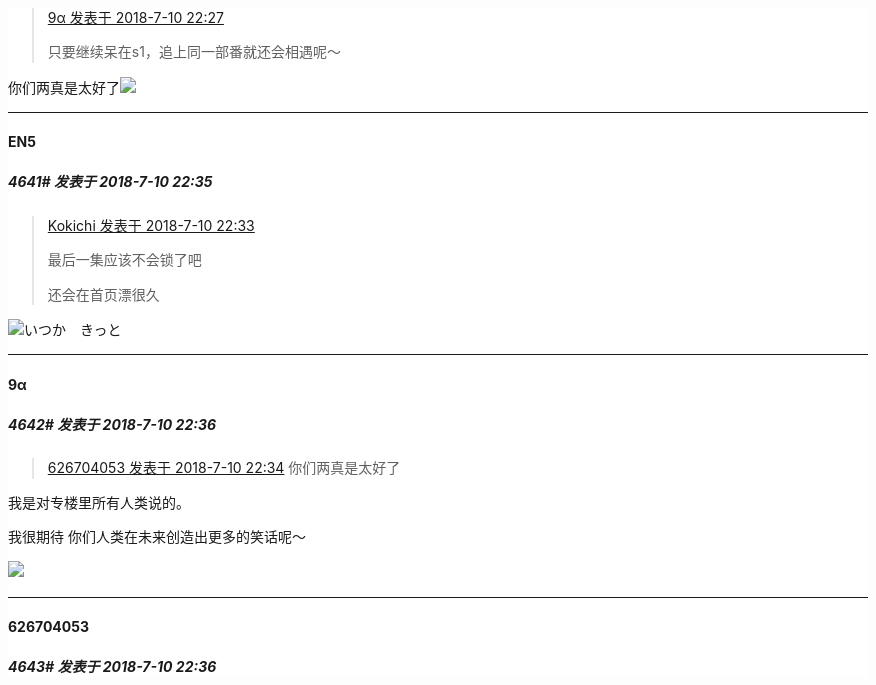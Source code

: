 

<blockquote><a href="httphttps://bbs.saraba1st.com/2b/forum.php?mod=redirect&amp;goto=findpost&amp;pid=40289881&amp;ptid=1722710" target="_blank">9α 发表于 2018-7-10 22:27</a>

只要继续呆在s1，追上同一部番就还会相遇呢～</blockquote>
你们两真是太好了<img src="https://static.saraba1st.com/image/smiley/face2017/067.png" referrerpolicy="no-referrer">







*****

####  EN5  
##### 4641#       发表于 2018-7-10 22:35



<blockquote><a href="httphttps://bbs.saraba1st.com/2b/forum.php?mod=redirect&amp;goto=findpost&amp;pid=40289956&amp;ptid=1722710" target="_blank">Kokichi 发表于 2018-7-10 22:33</a>

最后一集应该不会锁了吧

还会在首页漂很久</blockquote>
<img src="https://static.saraba1st.com/image/smiley/face2017/068.png" referrerpolicy="no-referrer">いつか　きっと







*****

####  9α  
##### 4642#       发表于 2018-7-10 22:36



<blockquote><a href="httphttps://bbs.saraba1st.com/2b/forum.php?mod=redirect&amp;goto=findpost&amp;pid=40289966&amp;ptid=1722710" target="_blank">626704053 发表于 2018-7-10 22:34</a>
你们两真是太好了</blockquote>
我是对专楼里所有人类说的。

我很期待
你们人类在未来创造出更多的笑话呢～

<img src="https://i.loli.net/2018/07/10/5b44c4791e293.png" referrerpolicy="no-referrer">







*****

####  626704053  
##### 4643#       发表于 2018-7-10 22:36

